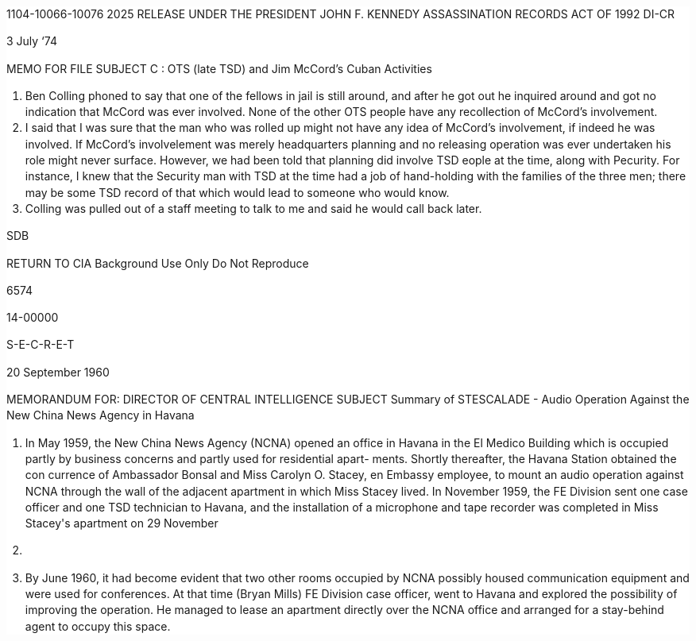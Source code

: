 1104-10066-10076
2025 RELEASE UNDER THE PRESIDENT JOHN F. KENNEDY ASSASSINATION RECORDS ACT OF 1992 DI-CR

3 July ‘74

MEMO FOR FILE
SUBJECT C : OTS (late TSD) and Jim McCord’s Cuban Activities
1. Ben Colling phoned to say that one of the fellows in jail
is still around, and after he got out he inquired around and got no
indication that McCord was ever involved. None of the other OTS people
have any recollection of McCord’s involvement.
2. I said that I was sure that the man who was rolled up
might not have any idea of McCord’s involvement, if indeed he was
involved. If McCord’s involvelement was merely headquarters planning
and no releasing operation was ever undertaken his role might never
surface. However, we had been told that planning did involve TSD
eople at the time, along with Pecurity. For instance, I knew that
the Security man with TSD at the time had a job of hand-holding with
the families of the three men; there may be some TSD record of that
which would lead to someone who would know.
3. Colling was pulled out of a staff meeting to talk to me and
said he would call back later.

SDB

RETURN TO CIA
Background Use Only
Do Not Reproduce

6574

14-00000

S-E-C-R-E-T

20 September 1960

MEMORANDUM FOR: DIRECTOR OF CENTRAL INTELLIGENCE
SUBJECT Summary of STESCALADE - Audio Operation
Against the New China News Agency in Havana

1. In May 1959, the New China News Agency (NCNA) opened
an office in Havana in the El Medico Building which is occupied
partly by business concerns and partly used for residential apart-
ments. Shortly thereafter, the Havana Station obtained the con
currence of Ambassador Bonsal and Miss Carolyn O. Stacey, en
Embassy employee, to mount an audio operation against NCNA through
the wall of the adjacent apartment in which Miss Stacey lived. In
November 1959, the FE Division sent one case officer and one TSD
technician to Havana, and the installation of a microphone and tape
recorder was completed in Miss Stacey's apartment on 29 November
1959.

2. By June 1960, it had become evident that two other rooms
occupied by NCNA possibly housed communication equipment and
were used for conferences. At that time (Bryan Mills) FE Division
case officer, went to Havana and explored the possibility of improving
the operation. He managed to lease an apartment directly over the
NCNA office and arranged for a stay-behind agent to occupy this space.
